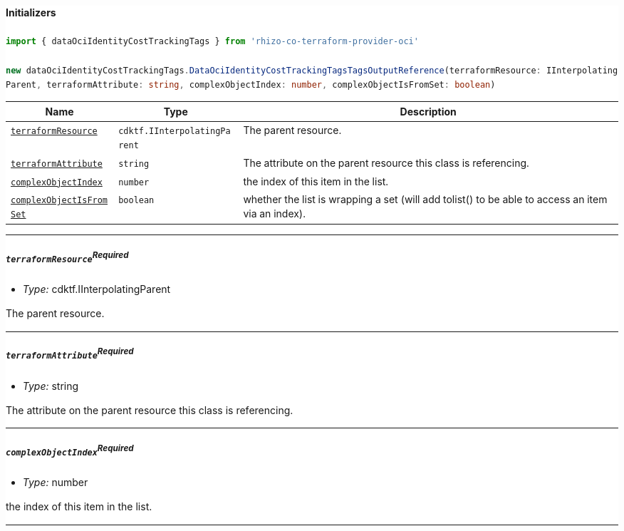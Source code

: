 #### Initializers <a name="Initializers" id="rhizo-co-terraform-provider-oci.dataOciIdentityCostTrackingTags.DataOciIdentityCostTrackingTagsTagsOutputReference.Initializer"></a>

```typescript
import { dataOciIdentityCostTrackingTags } from 'rhizo-co-terraform-provider-oci'

new dataOciIdentityCostTrackingTags.DataOciIdentityCostTrackingTagsTagsOutputReference(terraformResource: IInterpolatingParent, terraformAttribute: string, complexObjectIndex: number, complexObjectIsFromSet: boolean)
```

| **Name** | **Type** | **Description** |
| --- | --- | --- |
| <code><a href="#rhizo-co-terraform-provider-oci.dataOciIdentityCostTrackingTags.DataOciIdentityCostTrackingTagsTagsOutputReference.Initializer.parameter.terraformResource">terraformResource</a></code> | <code>cdktf.IInterpolatingParent</code> | The parent resource. |
| <code><a href="#rhizo-co-terraform-provider-oci.dataOciIdentityCostTrackingTags.DataOciIdentityCostTrackingTagsTagsOutputReference.Initializer.parameter.terraformAttribute">terraformAttribute</a></code> | <code>string</code> | The attribute on the parent resource this class is referencing. |
| <code><a href="#rhizo-co-terraform-provider-oci.dataOciIdentityCostTrackingTags.DataOciIdentityCostTrackingTagsTagsOutputReference.Initializer.parameter.complexObjectIndex">complexObjectIndex</a></code> | <code>number</code> | the index of this item in the list. |
| <code><a href="#rhizo-co-terraform-provider-oci.dataOciIdentityCostTrackingTags.DataOciIdentityCostTrackingTagsTagsOutputReference.Initializer.parameter.complexObjectIsFromSet">complexObjectIsFromSet</a></code> | <code>boolean</code> | whether the list is wrapping a set (will add tolist() to be able to access an item via an index). |

---

##### `terraformResource`<sup>Required</sup> <a name="terraformResource" id="rhizo-co-terraform-provider-oci.dataOciIdentityCostTrackingTags.DataOciIdentityCostTrackingTagsTagsOutputReference.Initializer.parameter.terraformResource"></a>

- *Type:* cdktf.IInterpolatingParent

The parent resource.

---

##### `terraformAttribute`<sup>Required</sup> <a name="terraformAttribute" id="rhizo-co-terraform-provider-oci.dataOciIdentityCostTrackingTags.DataOciIdentityCostTrackingTagsTagsOutputReference.Initializer.parameter.terraformAttribute"></a>

- *Type:* string

The attribute on the parent resource this class is referencing.

---

##### `complexObjectIndex`<sup>Required</sup> <a name="complexObjectIndex" id="rhizo-co-terraform-provider-oci.dataOciIdentityCostTrackingTags.DataOciIdentityCostTrackingTagsTagsOutputReference.Initializer.parameter.complexObjectIndex"></a>

- *Type:* number

the index of this item in the list.

---